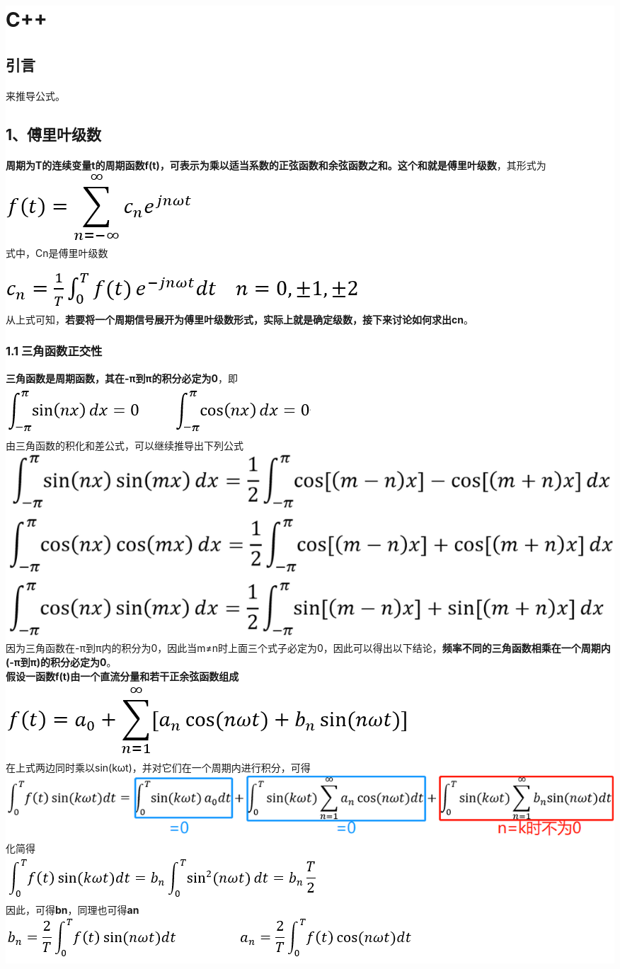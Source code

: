 # C++

<a name="h1Dbo"></a>

## 引言
来推导公式。
<a name="gGfuS"></a>
## 1、傅里叶级数
**周期为T的连续变量t的周期函数f(t)，可表示为乘以适当系数的正弦函数和余弦函数之和。**这个和就是**傅里叶级数**，其形式为<br />![](./img/1678083178765-fddedb85-b1d3-48ed-9f3d-d19b9338ff62.png)<br />式中，Cn是傅里叶级数

![](./img/1678083178782-4600d8b0-30f7-4e20-86a6-a5739c1f4b16.png)<br />从上式可知，**若要将一个周期信号展开为傅里叶级数形式，实际上就是确定级数，接下来讨论如何求出cn**。
<a name="ajXmm"></a>
### 1.1 三角函数正交性
**三角函数是周期函数，其在-π到π的积分必定为0**，即<br />![](./img/1678083178759-29012cac-8f93-4e0f-aba0-8b9906898aeb.png)<br />由三角函数的积化和差公式，可以继续推导出下列公式<br />![](./img/1678083178807-fcb905dc-2ac9-45cd-87e4-0ef6c4bd154a.png)<br />因为三角函数在-π到π内的积分为0，因此当m≠n时上面三个式子必定为0，因此可以得出以下结论，**频率不同的三角函数相乘在一个周期内(-π到π)的积分必定为0**。<br />**假设一函数f(t)由一个直流分量和若干正余弦函数组成**<br />![](./img/1678083178806-fe809e59-58b8-4ab9-a76a-b16d64798db2.png)<br />在上式两边同时乘以sin⁡(kωt)，并对它们在一个周期内进行积分，可得<br />![](./img/1678083179281-3b2990e9-ec87-46f7-a87c-696b64c012a7.png)<br />化简得<br />![](./img/1678083179356-846339f8-b048-4fd4-80c5-90689dd6b8bf.png)<br />因此，可得**bn**，同理也可得**an**<br />![](./img/1678083179511-36c39424-fc07-40ae-ac6b-528fe1af2413.png)
<a name="BfQ6j"></a>